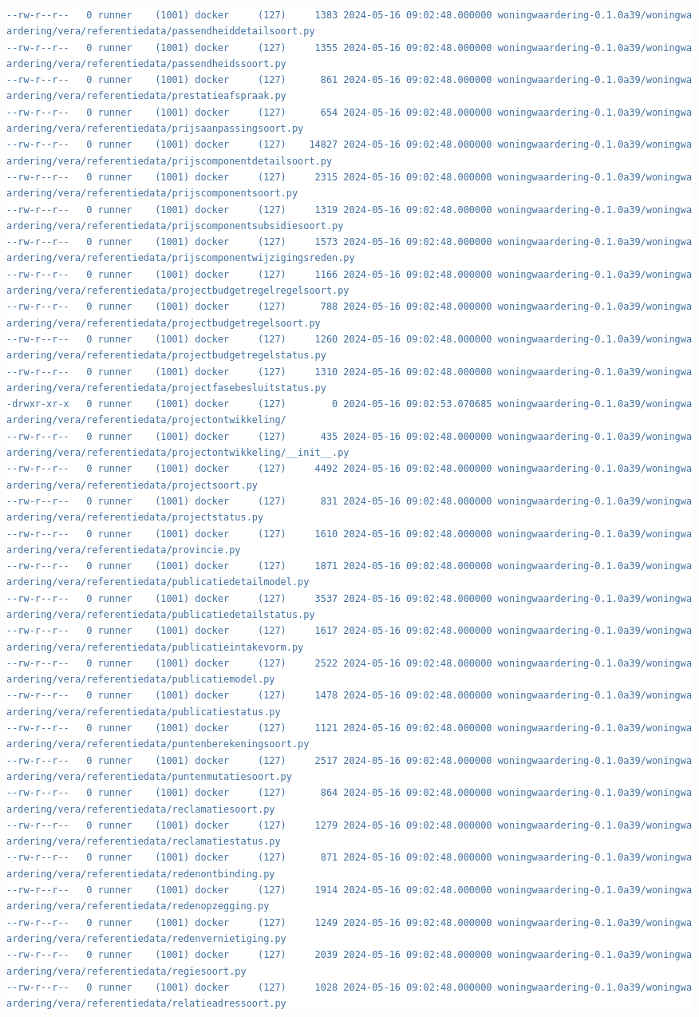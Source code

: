 ```diff
--rw-r--r--   0 runner    (1001) docker     (127)     1383 2024-05-16 09:02:48.000000 woningwaardering-0.1.0a39/woningwaardering/vera/referentiedata/passendheiddetailsoort.py
--rw-r--r--   0 runner    (1001) docker     (127)     1355 2024-05-16 09:02:48.000000 woningwaardering-0.1.0a39/woningwaardering/vera/referentiedata/passendheidssoort.py
--rw-r--r--   0 runner    (1001) docker     (127)      861 2024-05-16 09:02:48.000000 woningwaardering-0.1.0a39/woningwaardering/vera/referentiedata/prestatieafspraak.py
--rw-r--r--   0 runner    (1001) docker     (127)      654 2024-05-16 09:02:48.000000 woningwaardering-0.1.0a39/woningwaardering/vera/referentiedata/prijsaanpassingsoort.py
--rw-r--r--   0 runner    (1001) docker     (127)    14827 2024-05-16 09:02:48.000000 woningwaardering-0.1.0a39/woningwaardering/vera/referentiedata/prijscomponentdetailsoort.py
--rw-r--r--   0 runner    (1001) docker     (127)     2315 2024-05-16 09:02:48.000000 woningwaardering-0.1.0a39/woningwaardering/vera/referentiedata/prijscomponentsoort.py
--rw-r--r--   0 runner    (1001) docker     (127)     1319 2024-05-16 09:02:48.000000 woningwaardering-0.1.0a39/woningwaardering/vera/referentiedata/prijscomponentsubsidiesoort.py
--rw-r--r--   0 runner    (1001) docker     (127)     1573 2024-05-16 09:02:48.000000 woningwaardering-0.1.0a39/woningwaardering/vera/referentiedata/prijscomponentwijzigingsreden.py
--rw-r--r--   0 runner    (1001) docker     (127)     1166 2024-05-16 09:02:48.000000 woningwaardering-0.1.0a39/woningwaardering/vera/referentiedata/projectbudgetregelregelsoort.py
--rw-r--r--   0 runner    (1001) docker     (127)      788 2024-05-16 09:02:48.000000 woningwaardering-0.1.0a39/woningwaardering/vera/referentiedata/projectbudgetregelsoort.py
--rw-r--r--   0 runner    (1001) docker     (127)     1260 2024-05-16 09:02:48.000000 woningwaardering-0.1.0a39/woningwaardering/vera/referentiedata/projectbudgetregelstatus.py
--rw-r--r--   0 runner    (1001) docker     (127)     1310 2024-05-16 09:02:48.000000 woningwaardering-0.1.0a39/woningwaardering/vera/referentiedata/projectfasebesluitstatus.py
-drwxr-xr-x   0 runner    (1001) docker     (127)        0 2024-05-16 09:02:53.070685 woningwaardering-0.1.0a39/woningwaardering/vera/referentiedata/projectontwikkeling/
--rw-r--r--   0 runner    (1001) docker     (127)      435 2024-05-16 09:02:48.000000 woningwaardering-0.1.0a39/woningwaardering/vera/referentiedata/projectontwikkeling/__init__.py
--rw-r--r--   0 runner    (1001) docker     (127)     4492 2024-05-16 09:02:48.000000 woningwaardering-0.1.0a39/woningwaardering/vera/referentiedata/projectsoort.py
--rw-r--r--   0 runner    (1001) docker     (127)      831 2024-05-16 09:02:48.000000 woningwaardering-0.1.0a39/woningwaardering/vera/referentiedata/projectstatus.py
--rw-r--r--   0 runner    (1001) docker     (127)     1610 2024-05-16 09:02:48.000000 woningwaardering-0.1.0a39/woningwaardering/vera/referentiedata/provincie.py
--rw-r--r--   0 runner    (1001) docker     (127)     1871 2024-05-16 09:02:48.000000 woningwaardering-0.1.0a39/woningwaardering/vera/referentiedata/publicatiedetailmodel.py
--rw-r--r--   0 runner    (1001) docker     (127)     3537 2024-05-16 09:02:48.000000 woningwaardering-0.1.0a39/woningwaardering/vera/referentiedata/publicatiedetailstatus.py
--rw-r--r--   0 runner    (1001) docker     (127)     1617 2024-05-16 09:02:48.000000 woningwaardering-0.1.0a39/woningwaardering/vera/referentiedata/publicatieintakevorm.py
--rw-r--r--   0 runner    (1001) docker     (127)     2522 2024-05-16 09:02:48.000000 woningwaardering-0.1.0a39/woningwaardering/vera/referentiedata/publicatiemodel.py
--rw-r--r--   0 runner    (1001) docker     (127)     1478 2024-05-16 09:02:48.000000 woningwaardering-0.1.0a39/woningwaardering/vera/referentiedata/publicatiestatus.py
--rw-r--r--   0 runner    (1001) docker     (127)     1121 2024-05-16 09:02:48.000000 woningwaardering-0.1.0a39/woningwaardering/vera/referentiedata/puntenberekeningsoort.py
--rw-r--r--   0 runner    (1001) docker     (127)     2517 2024-05-16 09:02:48.000000 woningwaardering-0.1.0a39/woningwaardering/vera/referentiedata/puntenmutatiesoort.py
--rw-r--r--   0 runner    (1001) docker     (127)      864 2024-05-16 09:02:48.000000 woningwaardering-0.1.0a39/woningwaardering/vera/referentiedata/reclamatiesoort.py
--rw-r--r--   0 runner    (1001) docker     (127)     1279 2024-05-16 09:02:48.000000 woningwaardering-0.1.0a39/woningwaardering/vera/referentiedata/reclamatiestatus.py
--rw-r--r--   0 runner    (1001) docker     (127)      871 2024-05-16 09:02:48.000000 woningwaardering-0.1.0a39/woningwaardering/vera/referentiedata/redenontbinding.py
--rw-r--r--   0 runner    (1001) docker     (127)     1914 2024-05-16 09:02:48.000000 woningwaardering-0.1.0a39/woningwaardering/vera/referentiedata/redenopzegging.py
--rw-r--r--   0 runner    (1001) docker     (127)     1249 2024-05-16 09:02:48.000000 woningwaardering-0.1.0a39/woningwaardering/vera/referentiedata/redenvernietiging.py
--rw-r--r--   0 runner    (1001) docker     (127)     2039 2024-05-16 09:02:48.000000 woningwaardering-0.1.0a39/woningwaardering/vera/referentiedata/regiesoort.py
--rw-r--r--   0 runner    (1001) docker     (127)     1028 2024-05-16 09:02:48.000000 woningwaardering-0.1.0a39/woningwaardering/vera/referentiedata/relatieadressoort.py
```